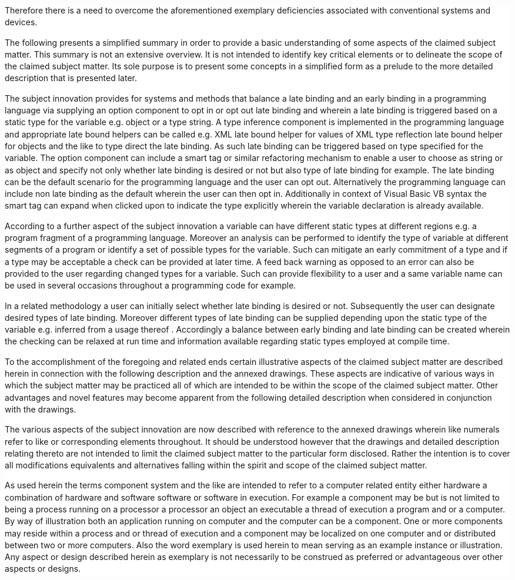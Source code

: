 Therefore there is a need to overcome the aforementioned exemplary deficiencies associated with conventional systems and devices.

The following presents a simplified summary in order to provide a basic understanding of some aspects of the claimed subject matter. This summary is not an extensive overview. It is not intended to identify key critical elements or to delineate the scope of the claimed subject matter. Its sole purpose is to present some concepts in a simplified form as a prelude to the more detailed description that is presented later.

The subject innovation provides for systems and methods that balance a late binding and an early binding in a programming language via supplying an option component to opt in or opt out late binding and wherein a late binding is triggered based on a static type for the variable e.g. object or a type string. A type inference component is implemented in the programming language and appropriate late bound helpers can be called e.g. XML late bound helper for values of XML type reflection late bound helper for objects and the like to type direct the late binding. As such late binding can be triggered based on type specified for the variable. The option component can include a smart tag or similar refactoring mechanism to enable a user to choose as string or as object and specify not only whether late binding is desired or not but also type of late binding for example. The late binding can be the default scenario for the programming language and the user can opt out. Alternatively the programming language can include non late binding as the default wherein the user can then opt in. Additionally in context of Visual Basic VB syntax the smart tag can expand when clicked upon to indicate the type explicitly wherein the variable declaration is already available.

According to a further aspect of the subject innovation a variable can have different static types at different regions e.g. a program fragment of a programming language. Moreover an analysis can be performed to identify the type of variable at different segments of a program or identify a set of possible types for the variable. Such can mitigate an early commitment of a type and if a type may be acceptable a check can be provided at later time. A feed back warning as opposed to an error can also be provided to the user regarding changed types for a variable. Such can provide flexibility to a user and a same variable name can be used in several occasions throughout a programming code for example.

In a related methodology a user can initially select whether late binding is desired or not. Subsequently the user can designate desired types of late binding. Moreover different types of late binding can be supplied depending upon the static type of the variable e.g. inferred from a usage thereof . Accordingly a balance between early binding and late binding can be created wherein the checking can be relaxed at run time and information available regarding static types employed at compile time.

To the accomplishment of the foregoing and related ends certain illustrative aspects of the claimed subject matter are described herein in connection with the following description and the annexed drawings. These aspects are indicative of various ways in which the subject matter may be practiced all of which are intended to be within the scope of the claimed subject matter. Other advantages and novel features may become apparent from the following detailed description when considered in conjunction with the drawings.

The various aspects of the subject innovation are now described with reference to the annexed drawings wherein like numerals refer to like or corresponding elements throughout. It should be understood however that the drawings and detailed description relating thereto are not intended to limit the claimed subject matter to the particular form disclosed. Rather the intention is to cover all modifications equivalents and alternatives falling within the spirit and scope of the claimed subject matter.

As used herein the terms component system and the like are intended to refer to a computer related entity either hardware a combination of hardware and software software or software in execution. For example a component may be but is not limited to being a process running on a processor a processor an object an executable a thread of execution a program and or a computer. By way of illustration both an application running on computer and the computer can be a component. One or more components may reside within a process and or thread of execution and a component may be localized on one computer and or distributed between two or more computers. Also the word exemplary is used herein to mean serving as an example instance or illustration. Any aspect or design described herein as exemplary is not necessarily to be construed as preferred or advantageous over other aspects or designs.
